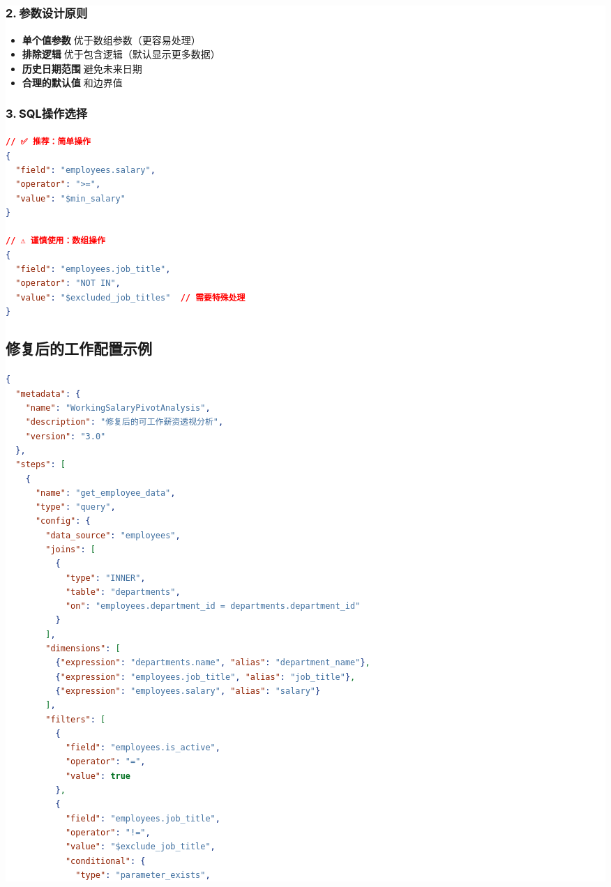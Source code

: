 ### 2. 参数设计原则

- **单个值参数** 优于数组参数（更容易处理）
- **排除逻辑** 优于包含逻辑（默认显示更多数据）
- **历史日期范围** 避免未来日期
- **合理的默认值** 和边界值

### 3. SQL操作选择

```json
// ✅ 推荐：简单操作
{
  "field": "employees.salary",
  "operator": ">=",
  "value": "$min_salary"
}

// ⚠️ 谨慎使用：数组操作
{
  "field": "employees.job_title",
  "operator": "NOT IN", 
  "value": "$excluded_job_titles"  // 需要特殊处理
}
```

## 修复后的工作配置示例

```json
{
  "metadata": {
    "name": "WorkingSalaryPivotAnalysis",
    "description": "修复后的可工作薪资透视分析",
    "version": "3.0"
  },
  "steps": [
    {
      "name": "get_employee_data",
      "type": "query",
      "config": {
        "data_source": "employees",
        "joins": [
          {
            "type": "INNER",
            "table": "departments",
            "on": "employees.department_id = departments.department_id"
          }
        ],
        "dimensions": [
          {"expression": "departments.name", "alias": "department_name"},
          {"expression": "employees.job_title", "alias": "job_title"},
          {"expression": "employees.salary", "alias": "salary"}
        ],
        "filters": [
          {
            "field": "employees.is_active",
            "operator": "=",
            "value": true
          },
          {
            "field": "employees.job_title",
            "operator": "!=",
            "value": "$exclude_job_title",
            "conditional": {
              "type": "parameter_exists",
```